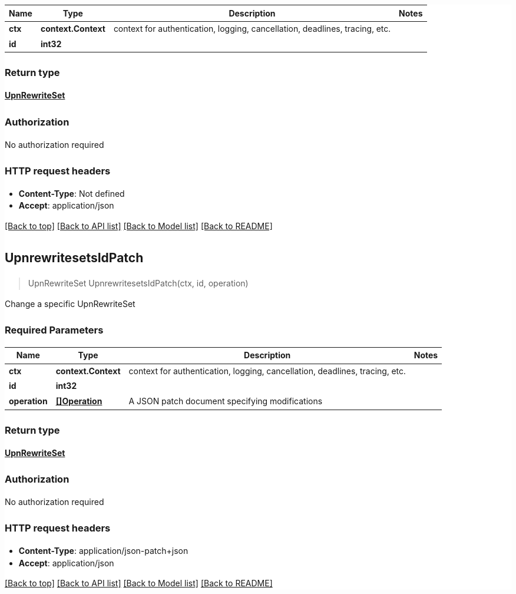 
Name | Type | Description  | Notes
------------- | ------------- | ------------- | -------------
**ctx** | **context.Context** | context for authentication, logging, cancellation, deadlines, tracing, etc.
**id** | **int32**|  | 

### Return type

[**UpnRewriteSet**](UpnRewriteSet.md)

### Authorization

No authorization required

### HTTP request headers

- **Content-Type**: Not defined
- **Accept**: application/json

[[Back to top]](#) [[Back to API list]](../README.md#documentation-for-api-endpoints)
[[Back to Model list]](../README.md#documentation-for-models)
[[Back to README]](../README.md)


## UpnrewritesetsIdPatch

> UpnRewriteSet UpnrewritesetsIdPatch(ctx, id, operation)

Change a specific UpnRewriteSet

### Required Parameters


Name | Type | Description  | Notes
------------- | ------------- | ------------- | -------------
**ctx** | **context.Context** | context for authentication, logging, cancellation, deadlines, tracing, etc.
**id** | **int32**|  | 
**operation** | [**[]Operation**](operation.md)| A JSON patch document specifying modifications | 

### Return type

[**UpnRewriteSet**](UpnRewriteSet.md)

### Authorization

No authorization required

### HTTP request headers

- **Content-Type**: application/json-patch+json
- **Accept**: application/json

[[Back to top]](#) [[Back to API list]](../README.md#documentation-for-api-endpoints)
[[Back to Model list]](../README.md#documentation-for-models)
[[Back to README]](../README.md)
